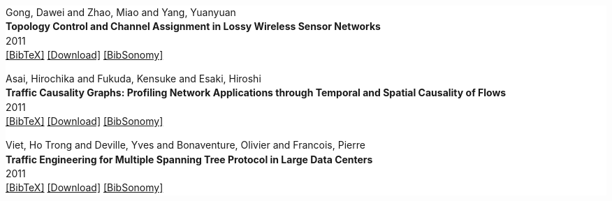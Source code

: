 <div id="hossfeld11" style="display: none;" class="bibtex">@inproceedings{hossfeld11,
    title         = { The Memory Effect and Its Implications on Web QoE Modeling },
    year          = { 2011 },
    author        = { Ho�feld, Tobias and Biedermann, Sebastian and Schatz, Raimund and Platzer, Alexander and Egger, Sebastian and Fiedler, Markus },
    pages         = { 1-8 },
    misc          = {   misc = TS3 }
}</div>

Gong, Dawei and Zhao, Miao and Yang, Yuanyuan<br/>
**Topology Control and Channel Assignment in Lossy Wireless Sensor Networks**<br/>
 2011<br/>
[\[BibTeX\]](javascript:toggleVis('gong11'))
[\[Download\]](https://gitlab2.informatik.uni-wuerzburg.de/itc-conference/itc-conference-public/-/raw/master/itc23/gong11.pdf?inline=true)
[\[BibSonomy\]](https://www.bibsonomy.org/bibtex/7b7f2147fa8887c4f3bd9d2eb0337a44/itc)

<div id="gong11" style="display: none;" class="bibtex">@inproceedings{gong11,
    title         = { Topology Control and Channel Assignment in Lossy Wireless Sensor Networks },
    year          = { 2011 },
    author        = { Gong, Dawei and Zhao, Miao and Yang, Yuanyuan },
    pages         = { 1-8 },
    misc          = {   misc = TS7 }
}</div>

Asai, Hirochika and Fukuda, Kensuke and Esaki, Hiroshi<br/>
**Traffic Causality Graphs: Profiling Network Applications through Temporal and Spatial Causality of Flows**<br/>
 2011<br/>
[\[BibTeX\]](javascript:toggleVis('asai11'))
[\[Download\]](https://gitlab2.informatik.uni-wuerzburg.de/itc-conference/itc-conference-public/-/raw/master/itc23/asai11.pdf?inline=true)
[\[BibSonomy\]](https://www.bibsonomy.org/bibtex/e3d98059c3b55b347c60205714e4ba0b/itc)

<div id="asai11" style="display: none;" class="bibtex">@inproceedings{asai11,
    title         = { Traffic Causality Graphs: Profiling Network Applications through Temporal and Spatial Causality of Flows },
    year          = { 2011 },
    author        = { Asai, Hirochika and Fukuda, Kensuke and Esaki, Hiroshi },
    pages         = { 1-8 },
    misc          = {   misc = TS3 }
}</div>

Viet, Ho Trong and Deville, Yves and Bonaventure, Olivier and Francois, Pierre<br/>
**Traffic Engineering for Multiple Spanning Tree Protocol in Large Data Centers**<br/>
 2011<br/>
[\[BibTeX\]](javascript:toggleVis('viet11'))
[\[Download\]](https://gitlab2.informatik.uni-wuerzburg.de/itc-conference/itc-conference-public/-/raw/master/itc23/viet11.pdf?inline=true)
[\[BibSonomy\]](https://www.bibsonomy.org/bibtex/9a52bbd85eaf75f57ec5431106911439/itc)

<div id="viet11" style="display: none;" class="bibtex">@inproceedings{viet11,
    title         = { Traffic Engineering for Multiple Spanning Tree Protocol in Large Data Centers },
    year          = { 2011 },
    author        = { Viet, Ho Trong and Deville, Yves and Bonaventure, Olivier and Francois, Pierre },
    pages         = { 1-8 },
    misc          = {   misc = TS1 }
}</div>
